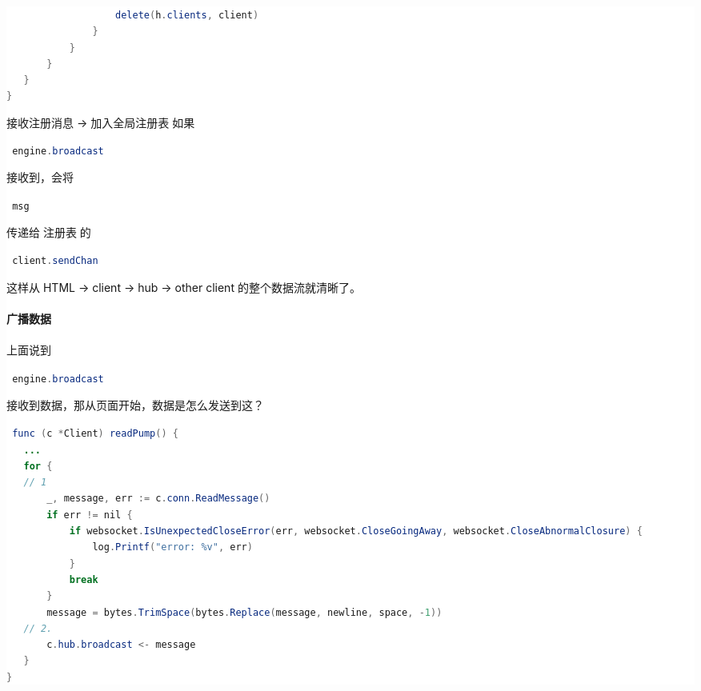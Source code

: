  ```java 
					delete(h.clients, client)
				}
			}
		}
	}
}

  ``` 
  
 
 接收注册消息 -> 加入全局注册表 
 如果  
 ```java 
  engine.broadcast
  ``` 
  接收到，会将  
 ```java 
  msg
  ``` 
  传递给 注册表 的  
 ```java 
  client.sendChan
  ``` 
  
 
这样从 HTML -> client -> hub -> other client 的整个数据流就清晰了。 
#### 广播数据 
上面说到  
 ```java 
  engine.broadcast
  ``` 
  接收到数据，那从页面开始，数据是怎么发送到这？ 
 
 ```java 
  func (c *Client) readPump() {
	...
	for {
    // 1
		_, message, err := c.conn.ReadMessage()
		if err != nil {
			if websocket.IsUnexpectedCloseError(err, websocket.CloseGoingAway, websocket.CloseAbnormalClosure) {
				log.Printf("error: %v", err)
			}
			break
		}
		message = bytes.TrimSpace(bytes.Replace(message, newline, space, -1))
    // 2.
		c.hub.broadcast <- message
	}
}

  ``` 
  
 